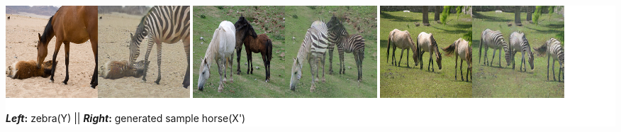   <img src = "./res/horse2zebra_res/test/test_AB0006.png?raw=true" width="260" height="130">
<align="center">
  <img src = "./res/horse2zebra_res/test/test_AB0008.png?raw=true" width="260" height="130">
<align="right">
  <img src = "./res/horse2zebra_res/test/test_AB0015.png?raw=true" width="260" height="130">
</p>

**_Left_:** zebra(Y) || **_Right_:** generated sample horse(X')
<p >
<align="left">